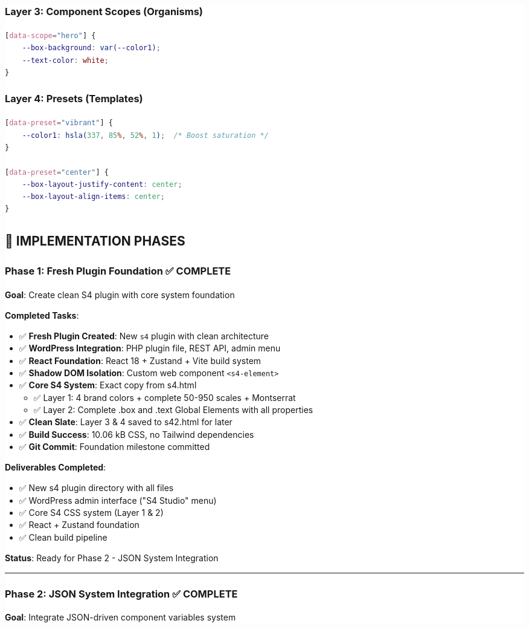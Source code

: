 
### Layer 3: Component Scopes (Organisms)
```css
[data-scope="hero"] {
    --box-background: var(--color1);
    --text-color: white;
}
```

### Layer 4: Presets (Templates)
```css
[data-preset="vibrant"] {
    --color1: hsla(337, 85%, 52%, 1);  /* Boost saturation */
}

[data-preset="center"] {
    --box-layout-justify-content: center;
    --box-layout-align-items: center;
}
```

## 🚀 IMPLEMENTATION PHASES

### Phase 1: Fresh Plugin Foundation ✅ **COMPLETE**
**Goal**: Create clean S4 plugin with core system foundation

**Completed Tasks**:
- ✅ **Fresh Plugin Created**: New `s4` plugin with clean architecture
- ✅ **WordPress Integration**: PHP plugin file, REST API, admin menu
- ✅ **React Foundation**: React 18 + Zustand + Vite build system
- ✅ **Shadow DOM Isolation**: Custom web component `<s4-element>`
- ✅ **Core S4 System**: Exact copy from s4.html
  - ✅ Layer 1: 4 brand colors + complete 50-950 scales + Montserrat
  - ✅ Layer 2: Complete .box and .text Global Elements with all properties
- ✅ **Clean Slate**: Layer 3 & 4 saved to s42.html for later
- ✅ **Build Success**: 10.06 kB CSS, no Tailwind dependencies
- ✅ **Git Commit**: Foundation milestone committed

**Deliverables Completed**:
- ✅ New s4 plugin directory with all files
- ✅ WordPress admin interface ("S4 Studio" menu)
- ✅ Core S4 CSS system (Layer 1 & 2)
- ✅ React + Zustand foundation
- ✅ Clean build pipeline

**Status**: Ready for Phase 2 - JSON System Integration

---

### Phase 2: JSON System Integration ✅ **COMPLETE**
**Goal**: Integrate JSON-driven component variables system
